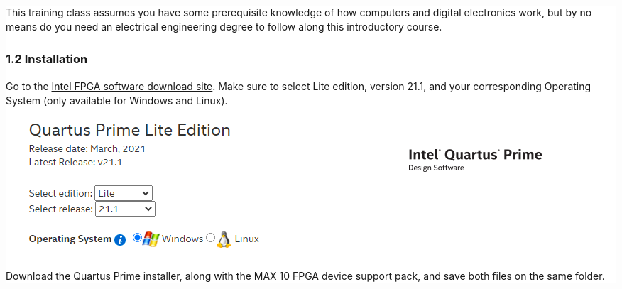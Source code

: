 This training class assumes you have some prerequisite knowledge of how computers and digital electronics work, but by no means do you need an electrical engineering degree to follow along this introductory course.

### 1.2 Installation

Go to the [Intel FPGA software download site](https://fpgasoftware.intel.com/?edition=lite). Make sure to select Lite edition, version 21.1, and your corresponding Operating System (only available for Windows and Linux).

<div align="center">
<img src="img/download01.png">
</div>

Download the Quartus Prime installer, along with the MAX 10 FPGA device support pack, and save both files on the same folder. 

<div align="center">